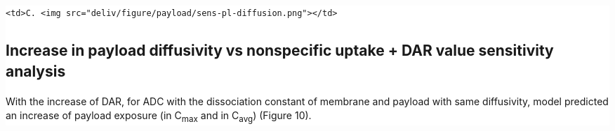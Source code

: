     <td>C. <img src="deliv/figure/payload/sens-pl-diffusion.png"></td>
  </tr>
</table>

## Increase in payload diffusivity vs nonspecific uptake + DAR value sensitivity analysis

With the increase of DAR, for ADC with the dissociation constant of membrane and payload with same diffusivity, model predicted an increase of payload exposure (in C<sub>max</sub> and in C<sub>avg</sub>) (Figure 10). 
